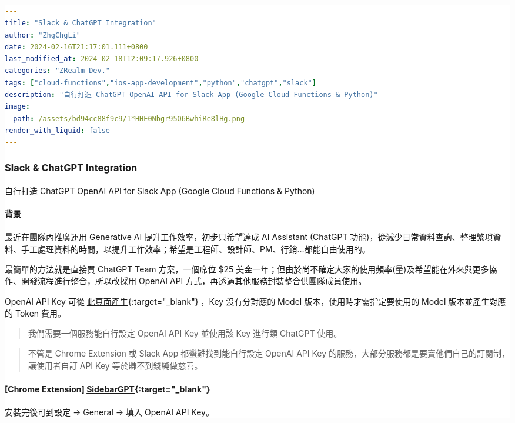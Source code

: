 ```yaml
---
title: "Slack & ChatGPT Integration"
author: "ZhgChgLi"
date: 2024-02-16T21:17:01.111+0800
last_modified_at: 2024-02-18T12:09:17.926+0800
categories: "ZRealm Dev."
tags: ["cloud-functions","ios-app-development","python","chatgpt","slack"]
description: "自行打造 ChatGPT OpenAI API for Slack App (Google Cloud Functions & Python)"
image:
  path: /assets/bd94cc88f9c9/1*HHE0Nbgr95O6BwhiRe8lHg.png
render_with_liquid: false
---
```


### Slack & ChatGPT Integration

自行打造 ChatGPT OpenAI API for Slack App \(Google Cloud Functions & Python\)

#### 背景

最近在團隊內推廣運用 Generative AI 提升工作效率，初步只希望達成 AI Assistant \(ChatGPT 功能\)，從減少日常資料查詢、整理繁瑣資料、手工處理資料的時間，以提升工作效率；希望是工程師、設計師、PM、行銷…都能自由使用的。

最簡單的方法就是直接買 ChatGPT Team 方案，一個席位 $25 美金一年；但由於尚不確定大家的使用頻率\(量\)及希望能在外來與更多協作、開發流程進行整合，所以改採用 OpenAI API 方式，再透過其他服務封裝整合供團隊成員使用。

OpenAI API Key 可從 [此頁面產生](https://platform.openai.com/api-keys){:target="_blank"} ，Key 沒有分對應的 Model 版本，使用時才需指定要使用的 Model 版本並產生對應的 Token 費用。


> 我們需要一個服務能自行設定 OpenAI API Key 並使用該 Key 進行類 ChatGPT 使用。 





> 不管是 Chrome Extension 或 Slack App 都蠻難找到能自行設定 OpenAI API Key 的服務，大部分服務都是要賣他們自己的訂閱制，讓使用者自訂 API Key 等於賺不到錢純做慈善。 




#### \[Chrome Extension\] [SidebarGPT](https://chromewebstore.google.com/detail/chatgpt-assistant-for-chr/mejjgaogggabifjfjdbnobinfibaamla){:target="_blank"}

安裝完後可到設定 \-&gt; General \-&gt; 填入 OpenAI API Key。

